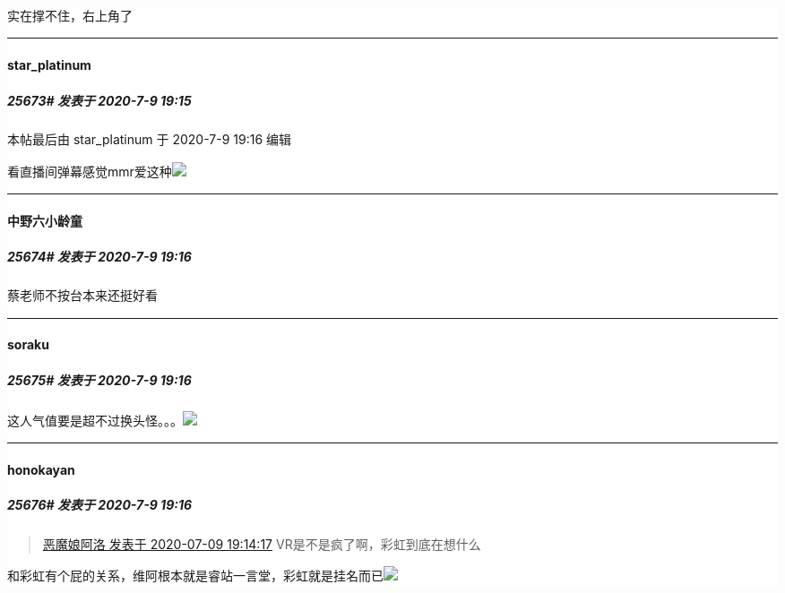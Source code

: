 


实在撑不住，右上角了







-----

####  star_platinum  
##### 25673#       发表于 2020-7-9 19:15



 本帖最后由 star_platinum 于 2020-7-9 19:16 编辑 

看直播间弹幕感觉mmr爱这种<img src="https://static.saraba1st.com/image/smiley/face2017/067.png" referrerpolicy="no-referrer">







-----

####  中野六小龄童  
##### 25674#       发表于 2020-7-9 19:16




蔡老师不按台本来还挺好看







-----

####  soraku  
##### 25675#       发表于 2020-7-9 19:16




这人气值要是超不过换头怪。。。<img src="https://static.saraba1st.com/image/smiley/face2017/068.png" referrerpolicy="no-referrer">







-----

####  honokayan  
##### 25676#       发表于 2020-7-9 19:16



<blockquote><a href="httphttps://bbs.saraba1st.com/2b/forum.php?mod=redirect&amp;goto=findpost&amp;pid=48133943&amp;ptid=1941579" target="_blank">恶魔娘阿洛 发表于 2020-07-09 19:14:17</a>
VR是不是疯了啊，彩虹到底在想什么</blockquote>和彩虹有个屁的关系，维阿根本就是睿站一言堂，彩虹就是挂名而已<img src="https://static.saraba1st.com/image/smiley/face2017/067.png" referrerpolicy="no-referrer">
